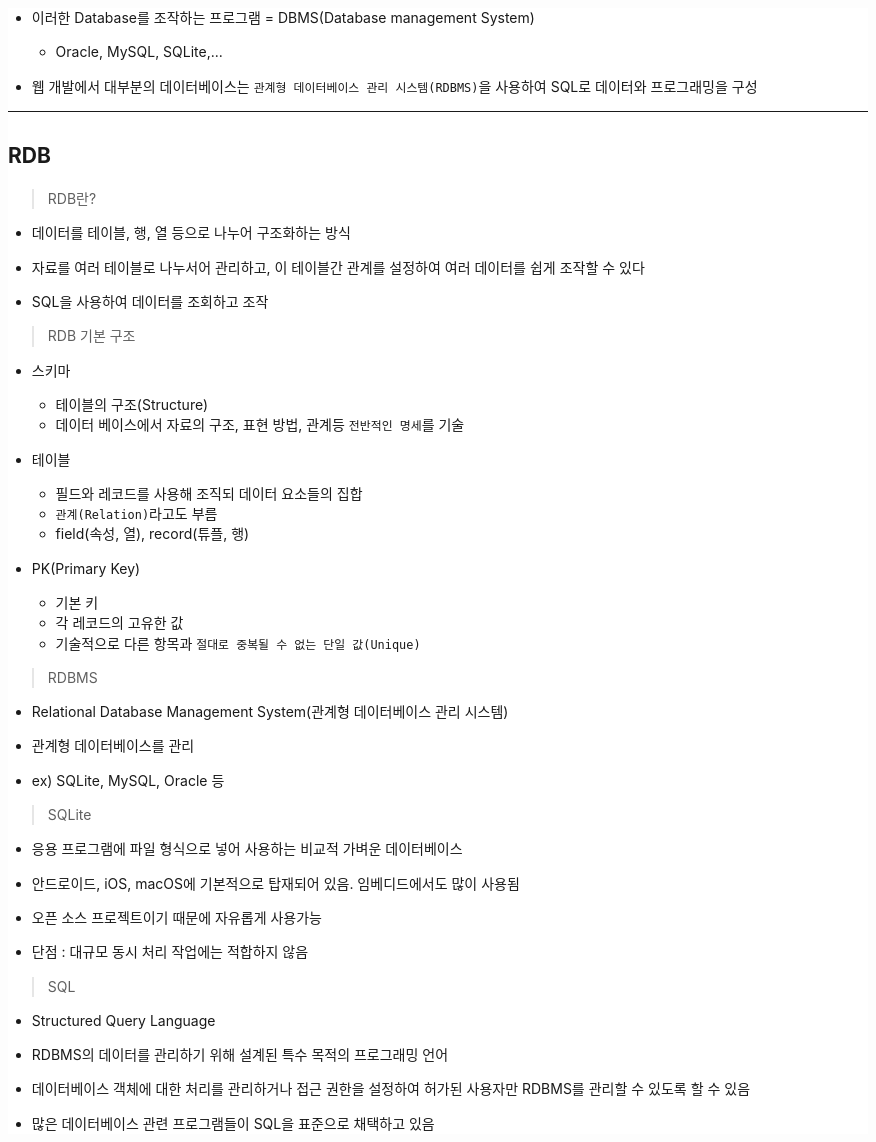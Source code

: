 - 이러한 Database를 조작하는 프로그램 = DBMS(Database management System)
  - Oracle, MySQL, SQLite,...

- 웹 개발에서 대부분의 데이터베이스는 `관계형 데이터베이스 관리 시스템(RDBMS)`을 사용하여 SQL로 데이터와 프로그래밍을 구성

---

## RDB

> RDB란?

- 데이터를 테이블, 행, 열 등으로 나누어 구조화하는 방식

- 자료를 여러 테이블로 나누서어 관리하고, 이 테이블간 관계를 설정하여 여러 데이터를 쉽게 조작할 수 있다

- SQL을 사용하여 데이터를 조회하고 조작
  
> RDB 기본 구조

- 스키마
  - 테이블의 구조(Structure)
  - 데이터 베이스에서 자료의 구조, 표현 방법, 관계등 `전반적인 명세`를 기술

- 테이블
  - 필드와 레코드를 사용해 조직되 데이터 요소들의 집합
  - `관계(Relation)`라고도 부름
  - field(속성, 열), record(튜플, 행)

- PK(Primary Key)
  - 기본 키
  - 각 레코드의 고유한 값
  - 기술적으로 다른 항목과 `절대로 중복될 수 없는 단일 값(Unique)`

> RDBMS

- Relational Database Management System(관계형 데이터베이스 관리 시스템)

- 관계형 데이터베이스를 관리

- ex) SQLite, MySQL, Oracle 등

> SQLite

- 응용 프로그램에 파일 형식으로 넣어 사용하는 비교적 가벼운 데이터베이스

- 안드로이드, iOS, macOS에 기본적으로 탑재되어 있음. 임베디드에서도 많이 사용됨

- 오픈 소스 프로젝트이기 때문에 자유롭게 사용가능

- 단점 : 대규모 동시 처리 작업에는 적합하지 않음

> SQL

- Structured Query Language

- RDBMS의 데이터를 관리하기 위해 설계된 특수 목적의 프로그래밍 언어

- 데이터베이스 객체에 대한 처리를 관리하거나 접근 권한을 설정하여 허가된 사용자만 RDBMS를 관리할 수 있도록 할 수 있음

- 많은 데이터베이스 관련 프로그램들이 SQL을 표준으로 채택하고 있음
